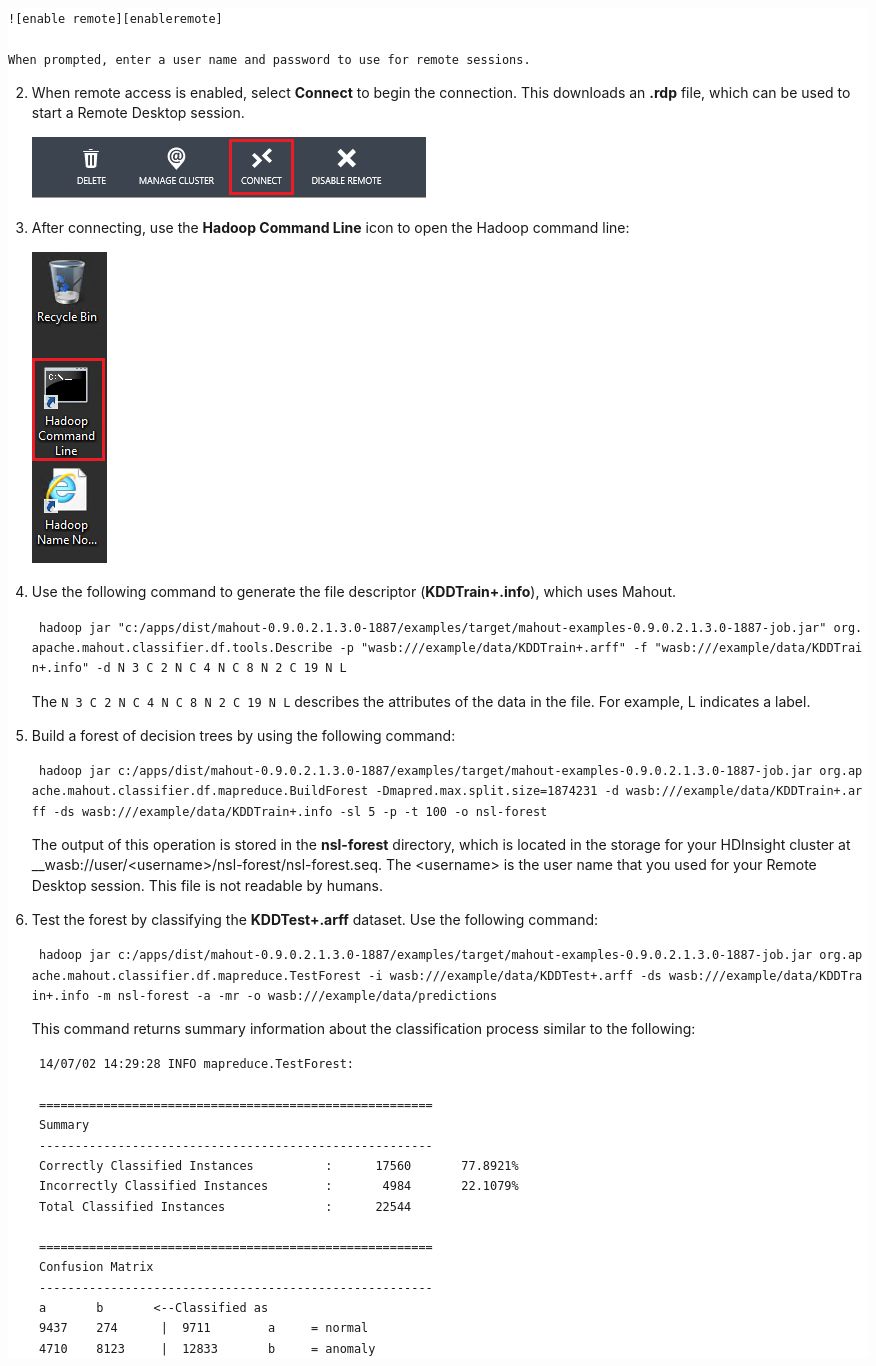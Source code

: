     ![enable remote][enableremote]

    When prompted, enter a user name and password to use for remote sessions.

2. When remote access is enabled, select __Connect__ to begin the connection. This downloads an __.rdp__ file, which can be used to start a Remote Desktop session.

    ![connect][connect]

3. After connecting, use the __Hadoop Command Line__ icon to open the Hadoop command line:

	![hadoop cli][hadoopcli]

3. Use the following command to generate the file descriptor (__KDDTrain+.info__), which uses Mahout.

		hadoop jar "c:/apps/dist/mahout-0.9.0.2.1.3.0-1887/examples/target/mahout-examples-0.9.0.2.1.3.0-1887-job.jar" org.apache.mahout.classifier.df.tools.Describe -p "wasb:///example/data/KDDTrain+.arff" -f "wasb:///example/data/KDDTrain+.info" -d N 3 C 2 N C 4 N C 8 N 2 C 19 N L

	The `N 3 C 2 N C 4 N C 8 N 2 C 19 N L` describes the attributes of the data in the file. For example, L indicates a label.

4. Build a forest of decision trees by using the following command:

		hadoop jar c:/apps/dist/mahout-0.9.0.2.1.3.0-1887/examples/target/mahout-examples-0.9.0.2.1.3.0-1887-job.jar org.apache.mahout.classifier.df.mapreduce.BuildForest -Dmapred.max.split.size=1874231 -d wasb:///example/data/KDDTrain+.arff -ds wasb:///example/data/KDDTrain+.info -sl 5 -p -t 100 -o nsl-forest

    The output of this operation is stored in the __nsl-forest__ directory, which is located in the storage for your HDInsight cluster at __wasb://user/&lt;username>/nsl-forest/nsl-forest.seq. The &lt;username> is the user name that you used for your Remote Desktop session. This file is not readable by humans.

5. Test the forest by classifying the __KDDTest+.arff__ dataset. Use the following command:

    	hadoop jar c:/apps/dist/mahout-0.9.0.2.1.3.0-1887/examples/target/mahout-examples-0.9.0.2.1.3.0-1887-job.jar org.apache.mahout.classifier.df.mapreduce.TestForest -i wasb:///example/data/KDDTest+.arff -ds wasb:///example/data/KDDTrain+.info -m nsl-forest -a -mr -o wasb:///example/data/predictions

    This command returns summary information about the classification process similar to the following:

	    14/07/02 14:29:28 INFO mapreduce.TestForest:

	    =======================================================
	    Summary
	    -------------------------------------------------------
	    Correctly Classified Instances          :      17560       77.8921%
	    Incorrectly Classified Instances        :       4984       22.1079%
	    Total Classified Instances              :      22544

	    =======================================================
	    Confusion Matrix
	    -------------------------------------------------------
	    a       b       <--Classified as
	    9437    274      |  9711        a     = normal
	    4710    8123     |  12833       b     = anomaly


[build]: http://mahout.apache.org/developers/buildingmahout.html
[aps]: http://azure.microsoft.com/documentation/articles/install-configure-powershell/
[movielens]: http://grouplens.org/datasets/movielens/
[100k]: http://files.grouplens.org/datasets/movielens/ml-100k.zip
[getstarted]: http://azure.microsoft.com/documentation/articles/hdinsight-get-started/
[upload]: http://azure.microsoft.com/documentation/articles/hdinsight-upload-data/
[ml]: http://en.wikipedia.org/wiki/Machine_learning
[forest]: http://en.wikipedia.org/wiki/Random_forest
[management]: https://manage.windowsazure.com/
[enableremote]: ./media/hdinsight-mahout/enableremote.png
[connect]: ./media/hdinsight-mahout/connect.png
[hadoopcli]: ./media/hdinsight-mahout/hadoopcli.png
[tools]: https://github.com/Blackmist/hdinsight-tools
